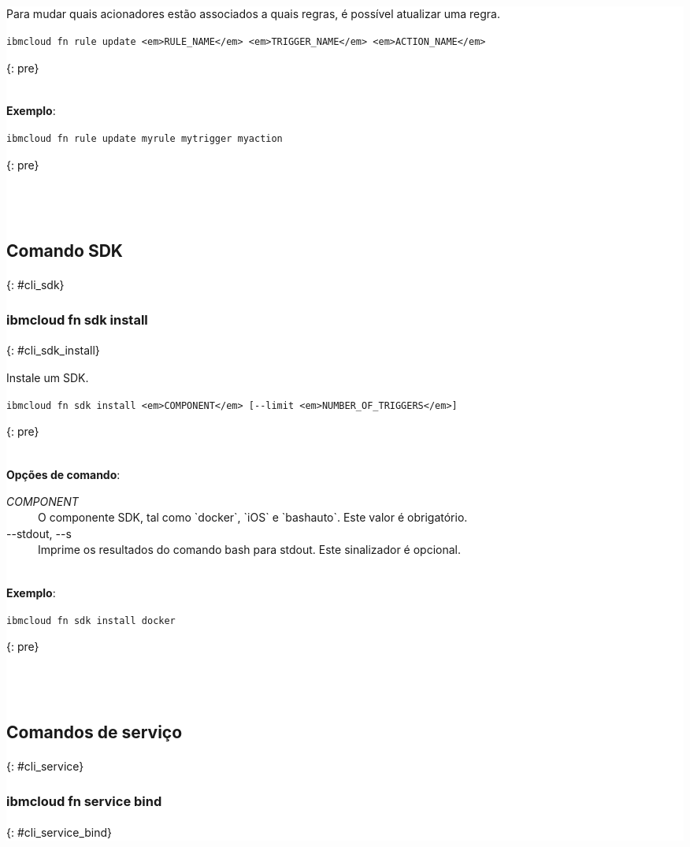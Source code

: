 Para mudar quais acionadores estão associados a quais regras, é possível atualizar uma regra.

```
ibmcloud fn rule update <em>RULE_NAME</em> <em>TRIGGER_NAME</em> <em>ACTION_NAME</em>
```
{: pre}

<br /><strong>Exemplo</strong>:

  ```
  ibmcloud fn rule update myrule mytrigger myaction
  ```
  {: pre}



<br /><br />

## Comando SDK
{: #cli_sdk}


### ibmcloud fn sdk install
{: #cli_sdk_install}

Instale um SDK.

```
ibmcloud fn sdk install <em>COMPONENT</em> [--limit <em>NUMBER_OF_TRIGGERS</em>]
```
{: pre}

<br /><strong>Opções de comando</strong>:

   <dl>
   <dt><em>COMPONENT</em></dt>
   <dd>O componente SDK, tal como `docker`, `iOS` e `bashauto`. Este valor é obrigatório.</dd>

   <dt>--stdout, --s</dt>
   <dd>Imprime os resultados do comando bash para stdout. Este sinalizador é opcional.</dd>


   </dl>

<br /><strong>Exemplo</strong>:

  ```
  ibmcloud fn sdk install docker
  ```
  {: pre}



<br /><br />

## Comandos de serviço
{: #cli_service}


### ibmcloud fn service bind
{: #cli_service_bind}
